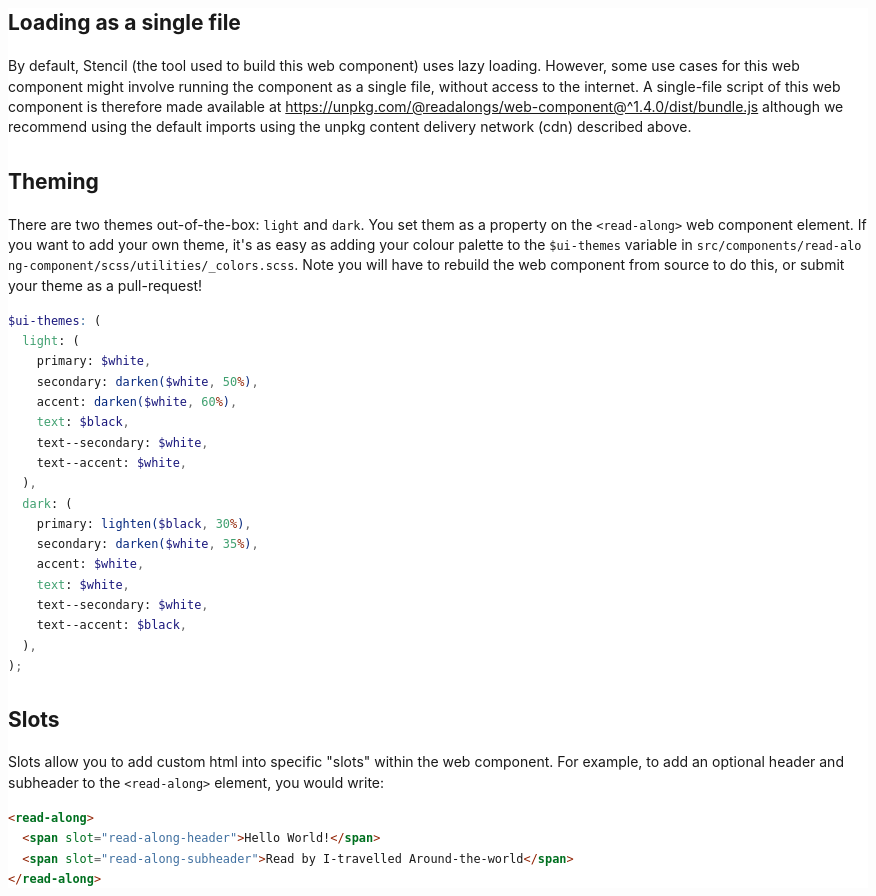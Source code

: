 ## Loading as a single file

By default, Stencil (the tool used to build this web component) uses lazy loading. However, some use cases for this web component might involve running the component as a single file, without access to the internet. A single-file script of this web component is therefore made available at https://unpkg.com/@readalongs/web-component@^1.4.0/dist/bundle.js although we recommend using the default imports using the unpkg content delivery network (cdn) described above.

## Theming

There are two themes out-of-the-box: `light` and `dark`. You set them as a property on the `<read-along>`
web component element. If you want to add your own theme, it's as easy as adding your colour palette to the `$ui-themes`
variable in `src/components/read-along-component/scss/utilities/_colors.scss`. Note you will have to rebuild the web
component from source to do this, or submit your theme as a pull-request!

```scss
$ui-themes: (
  light: (
    primary: $white,
    secondary: darken($white, 50%),
    accent: darken($white, 60%),
    text: $black,
    text--secondary: $white,
    text--accent: $white,
  ),
  dark: (
    primary: lighten($black, 30%),
    secondary: darken($white, 35%),
    accent: $white,
    text: $white,
    text--secondary: $white,
    text--accent: $black,
  ),
);
```

## Slots

Slots allow you to add custom html into specific "slots" within the web component. For example, to add an optional
header and subheader to the `<read-along>` element, you would write:

```html
<read-along>
  <span slot="read-along-header">Hello World!</span>
  <span slot="read-along-subheader">Read by I-travelled Around-the-world</span>
</read-along>
```
